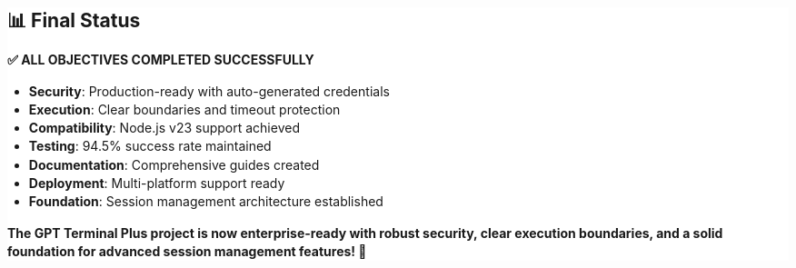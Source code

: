 
## 📊 Final Status

**✅ ALL OBJECTIVES COMPLETED SUCCESSFULLY**

- **Security**: Production-ready with auto-generated credentials
- **Execution**: Clear boundaries and timeout protection
- **Compatibility**: Node.js v23 support achieved
- **Testing**: 94.5% success rate maintained
- **Documentation**: Comprehensive guides created
- **Deployment**: Multi-platform support ready
- **Foundation**: Session management architecture established

**The GPT Terminal Plus project is now enterprise-ready with robust security, clear execution boundaries, and a solid foundation for advanced session management features! 🚀**